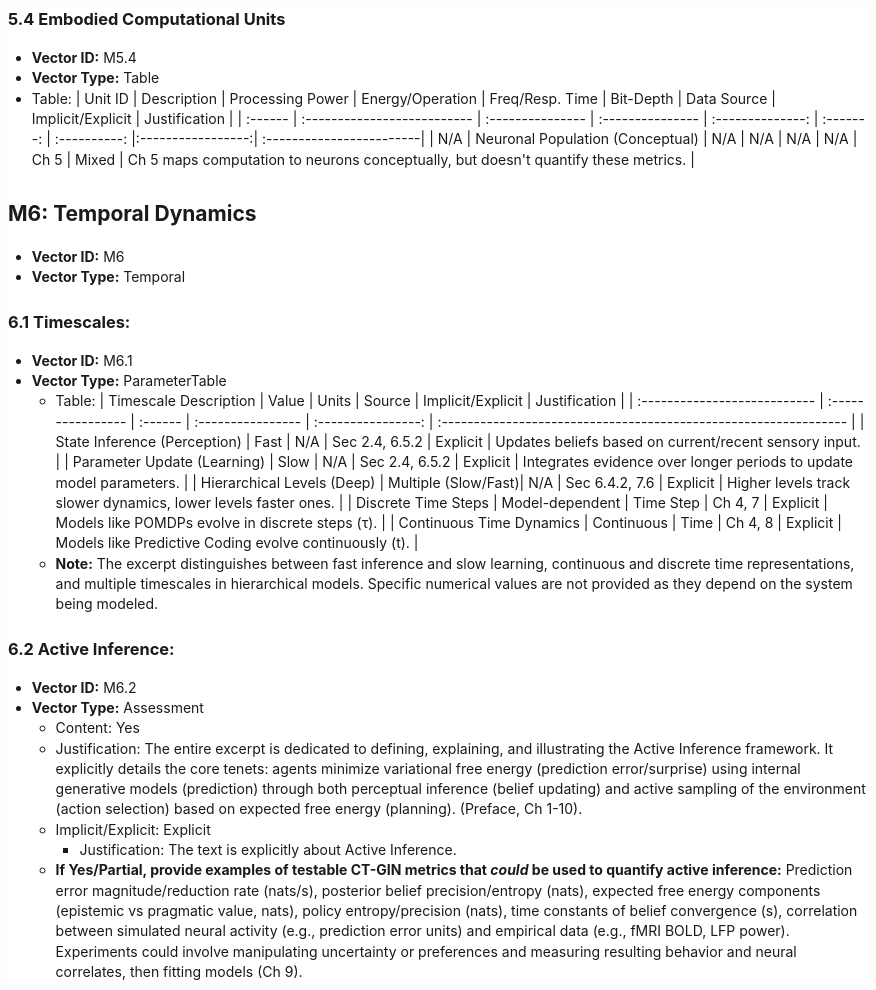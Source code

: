 ### **5.4 Embodied Computational Units**
* **Vector ID:** M5.4
* **Vector Type:** Table
*   Table:
| Unit ID | Description                 | Processing Power | Energy/Operation | Freq/Resp. Time | Bit-Depth | Data Source | Implicit/Explicit | Justification             |
| :------ | :-------------------------- | :--------------- | :--------------- | :--------------: | :-------: | :----------: |:-----------------:| :------------------------|
| N/A     | Neuronal Population (Conceptual) | N/A              | N/A              | N/A             | N/A       | Ch 5        | Mixed             | Ch 5 maps computation to neurons conceptually, but doesn't quantify these metrics. |

## M6: Temporal Dynamics
*   **Vector ID:** M6
*   **Vector Type:** Temporal

### **6.1 Timescales:**

*   **Vector ID:** M6.1
*   **Vector Type:** ParameterTable
    *   Table:
        | Timescale Description        | Value             | Units   | Source            | Implicit/Explicit | Justification                                                    |
        | :--------------------------- | :---------------- | :------ | :---------------- | :----------------: | :--------------------------------------------------------------- |
        | State Inference (Perception) | Fast              | N/A     | Sec 2.4, 6.5.2    | Explicit          | Updates beliefs based on current/recent sensory input.           |
        | Parameter Update (Learning)  | Slow              | N/A     | Sec 2.4, 6.5.2    | Explicit          | Integrates evidence over longer periods to update model parameters. |
        | Hierarchical Levels (Deep)   | Multiple (Slow/Fast)| N/A     | Sec 6.4.2, 7.6    | Explicit          | Higher levels track slower dynamics, lower levels faster ones.   |
        | Discrete Time Steps        | Model-dependent   | Time Step | Ch 4, 7           | Explicit          | Models like POMDPs evolve in discrete steps (τ).                  |
        | Continuous Time Dynamics   | Continuous        | Time    | Ch 4, 8           | Explicit          | Models like Predictive Coding evolve continuously (t).           |
    *   **Note:** The excerpt distinguishes between fast inference and slow learning, continuous and discrete time representations, and multiple timescales in hierarchical models. Specific numerical values are not provided as they depend on the system being modeled.

### **6.2 Active Inference:**

*   **Vector ID:** M6.2
*   **Vector Type:** Assessment
    *   Content: Yes
    *   Justification: The entire excerpt is dedicated to defining, explaining, and illustrating the Active Inference framework. It explicitly details the core tenets: agents minimize variational free energy (prediction error/surprise) using internal generative models (prediction) through both perceptual inference (belief updating) and active sampling of the environment (action selection) based on expected free energy (planning). (Preface, Ch 1-10).
    *   Implicit/Explicit: Explicit
        *  Justification: The text is explicitly about Active Inference.
    *   **If Yes/Partial, provide examples of testable CT-GIN metrics that *could* be used to quantify active inference:** Prediction error magnitude/reduction rate (nats/s), posterior belief precision/entropy (nats), expected free energy components (epistemic vs pragmatic value, nats), policy entropy/precision (nats), time constants of belief convergence (s), correlation between simulated neural activity (e.g., prediction error units) and empirical data (e.g., fMRI BOLD, LFP power). Experiments could involve manipulating uncertainty or preferences and measuring resulting behavior and neural correlates, then fitting models (Ch 9).
